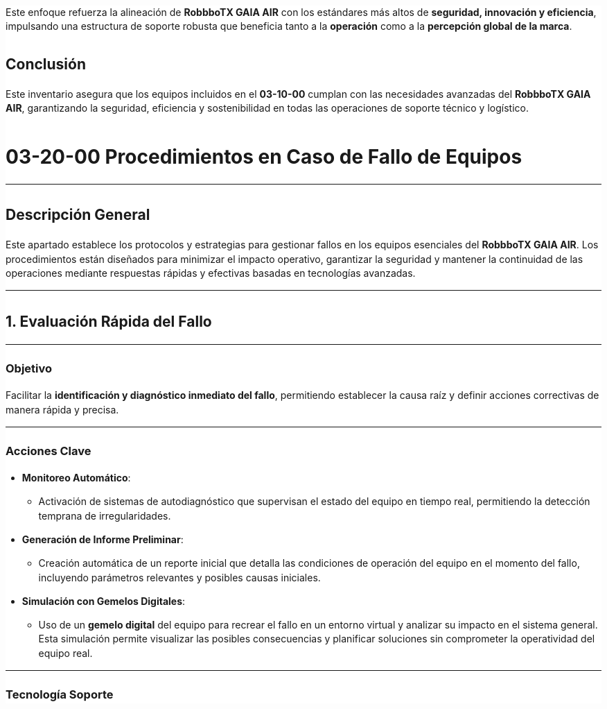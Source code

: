 
Este enfoque refuerza la alineación de **RobbboTX GAIA AIR** con los estándares más altos de **seguridad, innovación y eficiencia**, impulsando una estructura de soporte robusta que beneficia tanto a la **operación** como a la **percepción global de la marca**.

## **Conclusión**

Este inventario asegura que los equipos incluidos en el **03-10-00** cumplan con las necesidades avanzadas del **RobbboTX GAIA AIR**, garantizando la seguridad, eficiencia y sostenibilidad en todas las operaciones de soporte técnico y logístico.

# **03-20-00 Procedimientos en Caso de Fallo de Equipos**

---

## **Descripción General**

Este apartado establece los protocolos y estrategias para gestionar fallos en los equipos esenciales del **RobbboTX GAIA AIR**. Los procedimientos están diseñados para minimizar el impacto operativo, garantizar la seguridad y mantener la continuidad de las operaciones mediante respuestas rápidas y efectivas basadas en tecnologías avanzadas.

---

## **1. Evaluación Rápida del Fallo**

---

### **Objetivo**
Facilitar la **identificación y diagnóstico inmediato del fallo**, permitiendo establecer la causa raíz y definir acciones correctivas de manera rápida y precisa.

---

### **Acciones Clave**

- **Monitoreo Automático**: 
  - Activación de sistemas de autodiagnóstico que supervisan el estado del equipo en tiempo real, permitiendo la detección temprana de irregularidades.

- **Generación de Informe Preliminar**: 
  - Creación automática de un reporte inicial que detalla las condiciones de operación del equipo en el momento del fallo, incluyendo parámetros relevantes y posibles causas iniciales.

- **Simulación con Gemelos Digitales**: 
  - Uso de un **gemelo digital** del equipo para recrear el fallo en un entorno virtual y analizar su impacto en el sistema general. Esta simulación permite visualizar las posibles consecuencias y planificar soluciones sin comprometer la operatividad del equipo real.

---

### **Tecnología Soporte**
